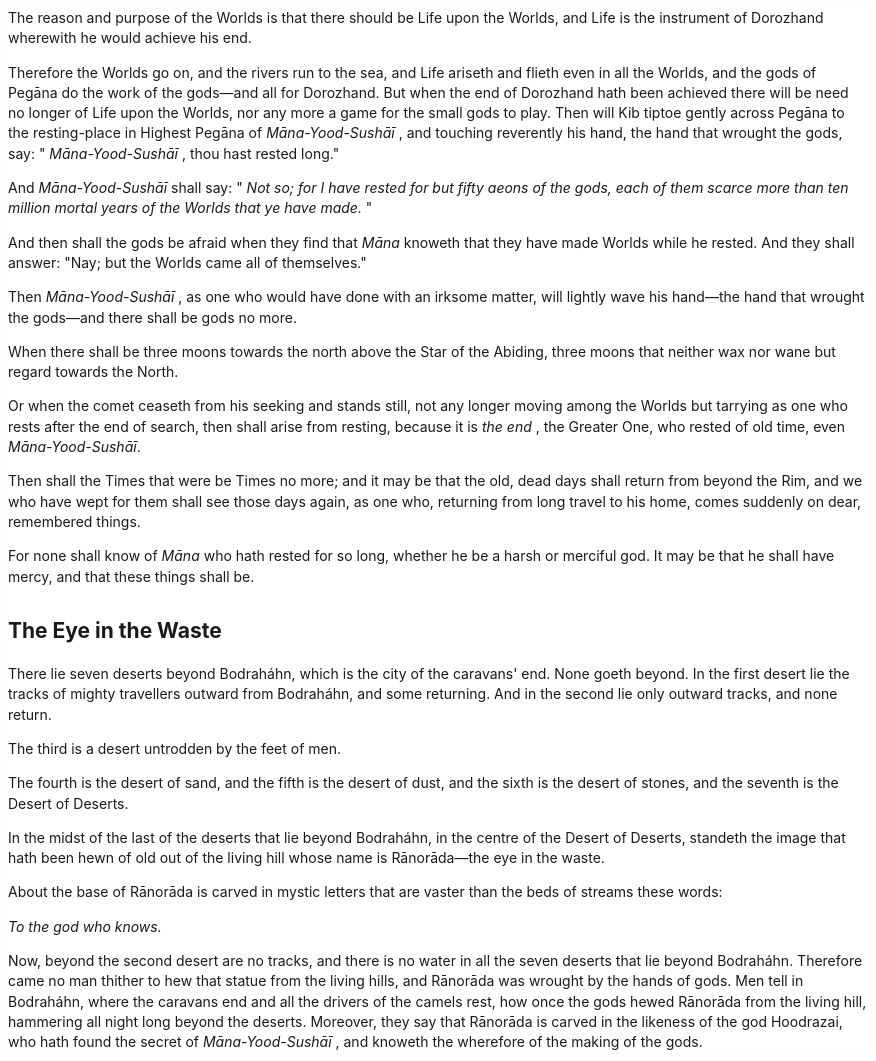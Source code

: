 The reason and purpose of the Worlds is that there should be Life upon the Worlds, and Life is the instrument of Dorozhand wherewith he would achieve his end.

Therefore the Worlds go on, and the rivers run to the sea, and Life ariseth and flieth even in all the Worlds, and the gods of Pegāna do the work of the gods﻿—and all for Dorozhand. But when the end of Dorozhand hath been achieved there will be need no longer of Life upon the Worlds, nor any more a game for the small gods to play. Then will Kib tiptoe gently across Pegāna to the resting-place in Highest Pegāna of *Māna-Yood-Sushāī* , and touching reverently his hand, the hand that wrought the gods, say: " *Māna-Yood-Sushāī* , thou hast rested long."

And *Māna-Yood-Sushāī* shall say: " _Not so; for I have rested for but fifty aeons of the gods, each of them scarce more than ten million mortal years of the Worlds that ye have made._ "

And then shall the gods be afraid when they find that *Māna* knoweth that they have made Worlds while he rested. And they shall answer: "Nay; but the Worlds came all of themselves."

Then *Māna-Yood-Sushāī* , as one who would have done with an irksome matter, will lightly wave his hand﻿—the hand that wrought the gods﻿—and there shall be gods no more.


When there shall be three moons towards the north above the Star of the Abiding, three moons that neither wax nor wane but regard towards the North.

Or when the comet ceaseth from his seeking and stands still, not any longer moving among the Worlds but tarrying as one who rests after the end of search, then shall arise from resting, because it is *the end* , the Greater One, who rested of old time, even *Māna-Yood-Sushāī*.

Then shall the Times that were be Times no more; and it may be that the old, dead days shall return from beyond the Rim, and we who have wept for them shall see those days again, as one who, returning from long travel to his home, comes suddenly on dear, remembered things.

For none shall know of *Māna* who hath rested for so long, whether he be a harsh or merciful god. It may be that he shall have mercy, and that these things shall be.


## The Eye in the Waste

There lie seven deserts beyond Bodraháhn, which is the city of the caravans' end. None goeth beyond. In the first desert lie the tracks of mighty travellers outward from Bodraháhn, and some returning. And in the second lie only outward tracks, and none return.

The third is a desert untrodden by the feet of men.

The fourth is the desert of sand, and the fifth is the desert of dust, and the sixth is the desert of stones, and the seventh is the Desert of Deserts.

In the midst of the last of the deserts that lie beyond Bodraháhn, in the centre of the Desert of Deserts, standeth the image that hath been hewn of old out of the living hill whose name is Rānorāda﻿—the eye in the waste.

About the base of Rānorāda is carved in mystic letters that are vaster than the beds of streams these words:

_To the god who knows._

Now, beyond the second desert are no tracks, and there is no water in all the seven deserts that lie beyond Bodraháhn. Therefore came no man thither to hew that statue from the living hills, and Rānorāda was wrought by the hands of gods. Men tell in Bodraháhn, where the caravans end and all the drivers of the camels rest, how once the gods hewed Rānorāda from the living hill, hammering all night long beyond the deserts. Moreover, they say that Rānorāda is carved in the likeness of the god Hoodrazai, who hath found the secret of *Māna-Yood-Sushāī* , and knoweth the wherefore of the making of the gods.
